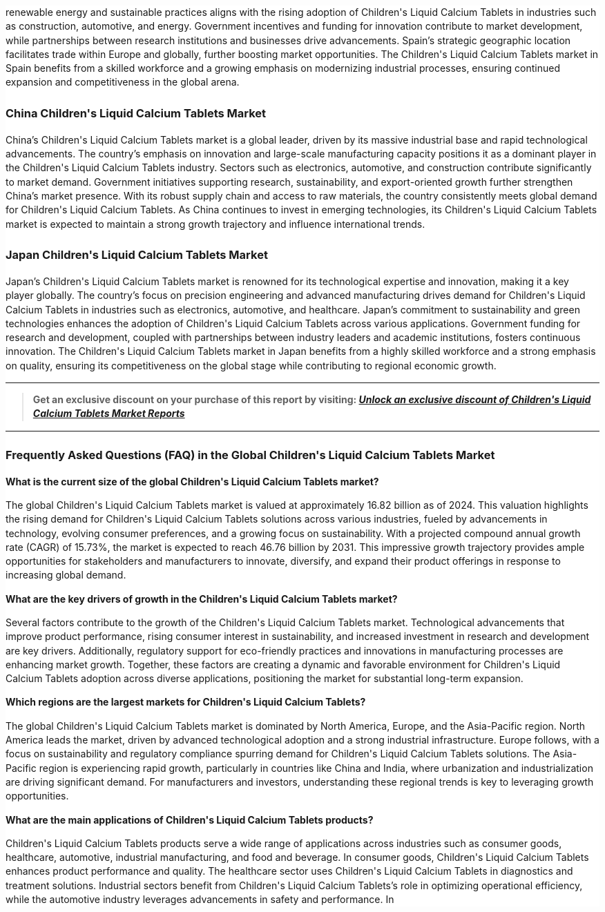 renewable energy and sustainable practices aligns with the rising adoption of Children's Liquid Calcium Tablets in industries such as construction, automotive, and energy. Government incentives and funding for innovation contribute to market development, while partnerships between research institutions and businesses drive advancements. Spain&rsquo;s strategic geographic location facilitates trade within Europe and globally, further boosting market opportunities. The Children's Liquid Calcium Tablets market in Spain benefits from a skilled workforce and a growing emphasis on modernizing industrial processes, ensuring continued expansion and competitiveness in the global arena.</p><h3>China Children's Liquid Calcium Tablets Market</h3><p>China&rsquo;s Children's Liquid Calcium Tablets market is a global leader, driven by its massive industrial base and rapid technological advancements. The country&rsquo;s emphasis on innovation and large-scale manufacturing capacity positions it as a dominant player in the Children's Liquid Calcium Tablets industry. Sectors such as electronics, automotive, and construction contribute significantly to market demand. Government initiatives supporting research, sustainability, and export-oriented growth further strengthen China&rsquo;s market presence. With its robust supply chain and access to raw materials, the country consistently meets global demand for Children's Liquid Calcium Tablets. As China continues to invest in emerging technologies, its Children's Liquid Calcium Tablets market is expected to maintain a strong growth trajectory and influence international trends.</p><h3>Japan Children's Liquid Calcium Tablets Market</h3><p>Japan&rsquo;s Children's Liquid Calcium Tablets market is renowned for its technological expertise and innovation, making it a key player globally. The country&rsquo;s focus on precision engineering and advanced manufacturing drives demand for Children's Liquid Calcium Tablets in industries such as electronics, automotive, and healthcare. Japan&rsquo;s commitment to sustainability and green technologies enhances the adoption of Children's Liquid Calcium Tablets across various applications. Government funding for research and development, coupled with partnerships between industry leaders and academic institutions, fosters continuous innovation. The Children's Liquid Calcium Tablets market in Japan benefits from a highly skilled workforce and a strong emphasis on quality, ensuring its competitiveness on the global stage while contributing to regional economic growth.</p><hr /><blockquote><p><strong>Get an exclusive discount on your purchase of this report by visiting: <em><a href="://marketresearchpulse.com/ask-for-discount/117577?utm_source=Github&amp;utm_medium=0115">Unlock an exclusive discount of Children's Liquid Calcium Tablets Market Reports</a></em>&nbsp;</strong></p></blockquote><hr /><h3>Frequently Asked Questions (FAQ) in the Global Children's Liquid Calcium Tablets Market</h3><p><strong>What is the current size of the global Children's Liquid Calcium Tablets market?</strong></p><p>The global Children's Liquid Calcium Tablets market is valued at approximately 16.82 billion as of 2024. This valuation highlights the rising demand for Children's Liquid Calcium Tablets solutions across various industries, fueled by advancements in technology, evolving consumer preferences, and a growing focus on sustainability. With a projected compound annual growth rate (CAGR) of 15.73%, the market is expected to reach 46.76 billion by 2031. This impressive growth trajectory provides ample opportunities for stakeholders and manufacturers to innovate, diversify, and expand their product offerings in response to increasing global demand.</p><p><strong>What are the key drivers of growth in the Children's Liquid Calcium Tablets market?</strong></p><p>Several factors contribute to the growth of the Children's Liquid Calcium Tablets market. Technological advancements that improve product performance, rising consumer interest in sustainability, and increased investment in research and development are key drivers. Additionally, regulatory support for eco-friendly practices and innovations in manufacturing processes are enhancing market growth. Together, these factors are creating a dynamic and favorable environment for Children's Liquid Calcium Tablets adoption across diverse applications, positioning the market for substantial long-term expansion.</p><p><strong>Which regions are the largest markets for Children's Liquid Calcium Tablets?</strong></p><p>The global Children's Liquid Calcium Tablets market is dominated by North America, Europe, and the Asia-Pacific region. North America leads the market, driven by advanced technological adoption and a strong industrial infrastructure. Europe follows, with a focus on sustainability and regulatory compliance spurring demand for Children's Liquid Calcium Tablets solutions. The Asia-Pacific region is experiencing rapid growth, particularly in countries like China and India, where urbanization and industrialization are driving significant demand. For manufacturers and investors, understanding these regional trends is key to leveraging growth opportunities.</p><p><strong>What are the main applications of Children's Liquid Calcium Tablets products?</strong></p><p>Children's Liquid Calcium Tablets products serve a wide range of applications across industries such as consumer goods, healthcare, automotive, industrial manufacturing, and food and beverage. In consumer goods, Children's Liquid Calcium Tablets enhances product performance and quality. The healthcare sector uses Children's Liquid Calcium Tablets in diagnostics and treatment solutions. Industrial sectors benefit from Children's Liquid Calcium Tablets&rsquo;s role in optimizing operational efficiency, while the automotive industry leverages advancements in safety and performance. In